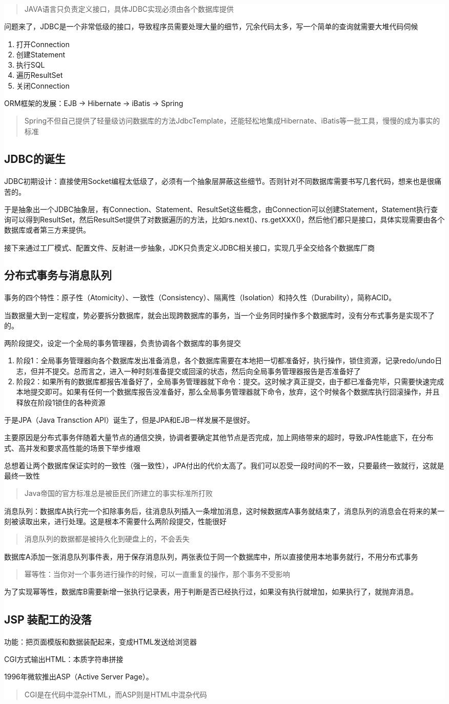 > JAVA语言只负责定义接口，具体JDBC实现必须由各个数据库提供

问题来了，JDBC是一个非常低级的接口，导致程序员需要处理大量的细节，冗余代码太多，写一个简单的查询就需要大堆代码伺候
1. 打开Connection
2. 创建Statement
3. 执行SQL
4. 遍历ResultSet
5. 关闭Connection

ORM框架的发展：EJB -> Hibernate -> iBatis -> Spring

> Spring不但自己提供了轻量级访问数据库的方法JdbcTemplate，还能轻松地集成Hibernate、iBatis等一批工具，慢慢的成为事实的标准

## JDBC的诞生
JDBC初期设计：直接使用Socket编程太低级了，必须有一个抽象层屏蔽这些细节。否则针对不同数据库需要书写几套代码，想来也是很痛苦的。

于是抽象出一个JDBC抽象层，有Connection、Statement、ResultSet这些概念，由Connection可以创建Statement，Statement执行查询可以得到ResultSet，然后ResultSet提供了对数据遍历的方法，比如rs.next()、rs.getXXX()，然后他们都只是接口，具体实现需要由各个数据库或者第三方来提供。

接下来通过工厂模式、配置文件、反射进一步抽象，JDK只负责定义JDBC相关接口，实现几乎全交给各个数据库厂商

## 分布式事务与消息队列
事务的四个特性：原子性（Atomicity）、一致性（Consistency）、隔离性（Isolation）和持久性（Durability），简称ACID。

当数据量大到一定程度，势必要拆分数据库，就会出现跨数据库的事务，当一个业务同时操作多个数据库时，没有分布式事务是实现不了的。

两阶段提交，设定一个全局的事务管理器，负责协调各个数据库的事务提交
1. 阶段1：全局事务管理器向各个数据库发出准备消息，各个数据库需要在本地把一切都准备好，执行操作，锁住资源，记录redo/undo日志，但并不提交。总而言之，进入一种时刻准备提交或回滚的状态，然后向全局事务管理器报告是否准备好了
2. 阶段2：如果所有的数据库都报告准备好了，全局事务管理器就下命令：提交。这时候才真正提交，由于都已准备完毕，只需要快速完成本地提交即可。如果有任何一个数据库报告没准备好，那么全局事务管理器就下命令，放弃，这个时候各个数据库执行回滚操作，并且释放在阶段1锁住的各种资源

于是JPA（Java Transction API）诞生了，但是JPA和EJB一样发展不是很好。

主要原因是分布式事务伴随着大量节点的通信交换，协调者要确定其他节点是否完成，加上网络带来的超时，导致JPA性能底下，在分布式、高并发和要求高性能的场景下举步维艰

总想着让两个数据库保证实时的一致性（强一致性），JPA付出的代价太高了。我们可以忍受一段时间的不一致，只要最终一致就行，这就是最终一致性

> Java帝国的官方标准总是被臣民们所建立的事实标准所打败

消息队列：数据库A执行完一个扣除事务后，往消息队列插入一条增加消息，这时候数据库A事务就结束了，消息队列的消息会在将来的某一刻被读取出来，进行处理。这是根本不需要什么两阶段提交，性能很好

> 消息队列的数据都是被持久化到硬盘上的，不会丢失

数据库A添加一张消息队列事件表，用于保存消息队列，两张表位于同一个数据库中，所以直接使用本地事务就行，不用分布式事务

> 幂等性：当你对一个事务进行操作的时候，可以一直重复的操作，那个事务不受影响

为了实现幂等性，数据库B需要新增一张执行记录表，用于判断是否已经执行过，如果没有执行就增加，如果执行了，就抛弃消息。

## JSP 装配工的没落
功能：把页面模版和数据装配起来，变成HTML发送给浏览器

CGI方式输出HTML：本质字符串拼接

1996年微软推出ASP（Active Server Page）。

> CGI是在代码中混杂HTML，而ASP则是HTML中混杂代码
